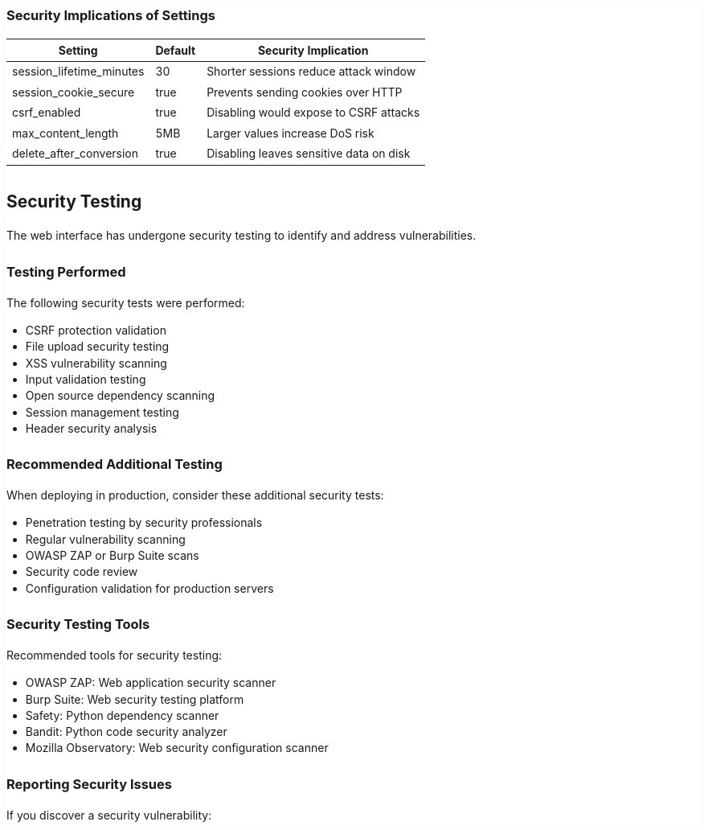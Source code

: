### Security Implications of Settings

| Setting | Default | Security Implication |
|---------|---------|---------------------|
| session_lifetime_minutes | 30 | Shorter sessions reduce attack window |
| session_cookie_secure | true | Prevents sending cookies over HTTP |
| csrf_enabled | true | Disabling would expose to CSRF attacks |
| max_content_length | 5MB | Larger values increase DoS risk |
| delete_after_conversion | true | Disabling leaves sensitive data on disk |

## Security Testing

The web interface has undergone security testing to identify and address vulnerabilities.

### Testing Performed

The following security tests were performed:

- CSRF protection validation
- File upload security testing
- XSS vulnerability scanning
- Input validation testing
- Open source dependency scanning
- Session management testing
- Header security analysis

### Recommended Additional Testing

When deploying in production, consider these additional security tests:

- Penetration testing by security professionals
- Regular vulnerability scanning
- OWASP ZAP or Burp Suite scans
- Security code review
- Configuration validation for production servers

### Security Testing Tools

Recommended tools for security testing:

- OWASP ZAP: Web application security scanner
- Burp Suite: Web security testing platform
- Safety: Python dependency scanner
- Bandit: Python code security analyzer
- Mozilla Observatory: Web security configuration scanner

### Reporting Security Issues

If you discover a security vulnerability:

